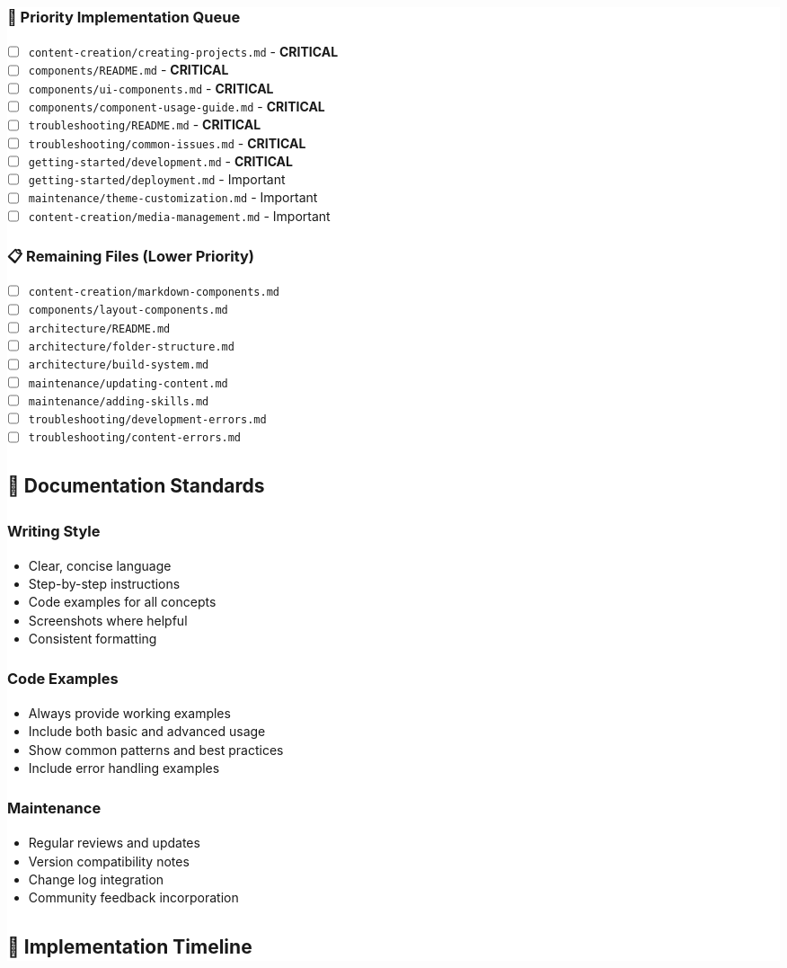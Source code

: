 ### 🚨 Priority Implementation Queue

- [ ] `content-creation/creating-projects.md` - **CRITICAL**
- [ ] `components/README.md` - **CRITICAL**
- [ ] `components/ui-components.md` - **CRITICAL**
- [ ] `components/component-usage-guide.md` - **CRITICAL**
- [ ] `troubleshooting/README.md` - **CRITICAL**
- [ ] `troubleshooting/common-issues.md` - **CRITICAL**
- [ ] `getting-started/development.md` - **CRITICAL**
- [ ] `getting-started/deployment.md` - Important
- [ ] `maintenance/theme-customization.md` - Important
- [ ] `content-creation/media-management.md` - Important

### 📋 Remaining Files (Lower Priority)

- [ ] `content-creation/markdown-components.md`
- [ ] `components/layout-components.md`
- [ ] `architecture/README.md`
- [ ] `architecture/folder-structure.md`
- [ ] `architecture/build-system.md`
- [ ] `maintenance/updating-content.md`
- [ ] `maintenance/adding-skills.md`
- [ ] `troubleshooting/development-errors.md`
- [ ] `troubleshooting/content-errors.md`

## 🎨 Documentation Standards

### Writing Style

- Clear, concise language
- Step-by-step instructions
- Code examples for all concepts
- Screenshots where helpful
- Consistent formatting

### Code Examples

- Always provide working examples
- Include both basic and advanced usage
- Show common patterns and best practices
- Include error handling examples

### Maintenance

- Regular reviews and updates
- Version compatibility notes
- Change log integration
- Community feedback incorporation

## 🚀 Implementation Timeline
